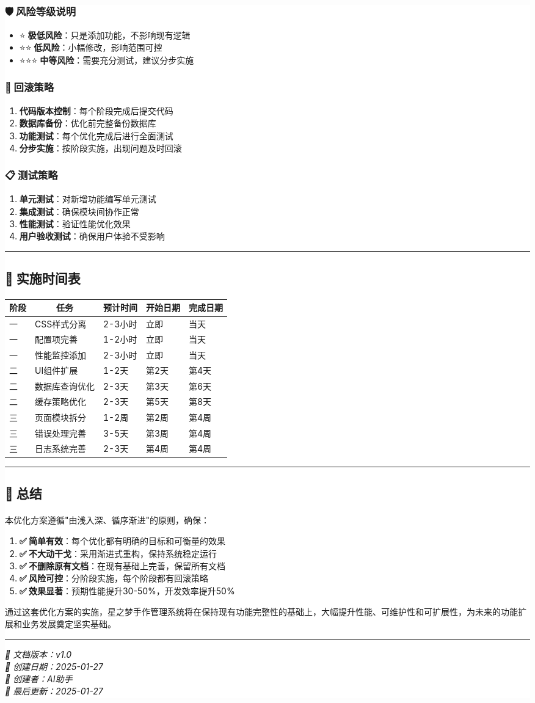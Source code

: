 ### 🛡️ 风险等级说明
- ⭐ **极低风险**：只是添加功能，不影响现有逻辑
- ⭐⭐ **低风险**：小幅修改，影响范围可控
- ⭐⭐⭐ **中等风险**：需要充分测试，建议分步实施

### 🔄 回滚策略
1. **代码版本控制**：每个阶段完成后提交代码
2. **数据库备份**：优化前完整备份数据库
3. **功能测试**：每个优化完成后进行全面测试
4. **分步实施**：按阶段实施，出现问题及时回滚

### 📋 测试策略
1. **单元测试**：对新增功能编写单元测试
2. **集成测试**：确保模块间协作正常
3. **性能测试**：验证性能优化效果
4. **用户验收测试**：确保用户体验不受影响

---

## 📅 实施时间表

| 阶段 | 任务 | 预计时间 | 开始日期 | 完成日期 |
|------|------|----------|----------|----------|
| 一 | CSS样式分离 | 2-3小时 | 立即 | 当天 |
| 一 | 配置项完善 | 1-2小时 | 立即 | 当天 |
| 一 | 性能监控添加 | 2-3小时 | 立即 | 当天 |
| 二 | UI组件扩展 | 1-2天 | 第2天 | 第4天 |
| 二 | 数据库查询优化 | 2-3天 | 第3天 | 第6天 |
| 二 | 缓存策略优化 | 2-3天 | 第5天 | 第8天 |
| 三 | 页面模块拆分 | 1-2周 | 第2周 | 第4周 |
| 三 | 错误处理完善 | 3-5天 | 第3周 | 第4周 |
| 三 | 日志系统完善 | 2-3天 | 第4周 | 第4周 |

---

## 🎉 总结

本优化方案遵循"由浅入深、循序渐进"的原则，确保：

1. **✅ 简单有效**：每个优化都有明确的目标和可衡量的效果
2. **✅ 不大动干戈**：采用渐进式重构，保持系统稳定运行
3. **✅ 不删除原有文档**：在现有基础上完善，保留所有文档
4. **✅ 风险可控**：分阶段实施，每个阶段都有回滚策略
5. **✅ 效果显著**：预期性能提升30-50%，开发效率提升50%

通过这套优化方案的实施，星之梦手作管理系统将在保持现有功能完整性的基础上，大幅提升性能、可维护性和可扩展性，为未来的功能扩展和业务发展奠定坚实基础。

---

*📝 文档版本：v1.0*  
*📅 创建日期：2025-01-27*  
*👤 创建者：AI助手*  
*🔄 最后更新：2025-01-27*